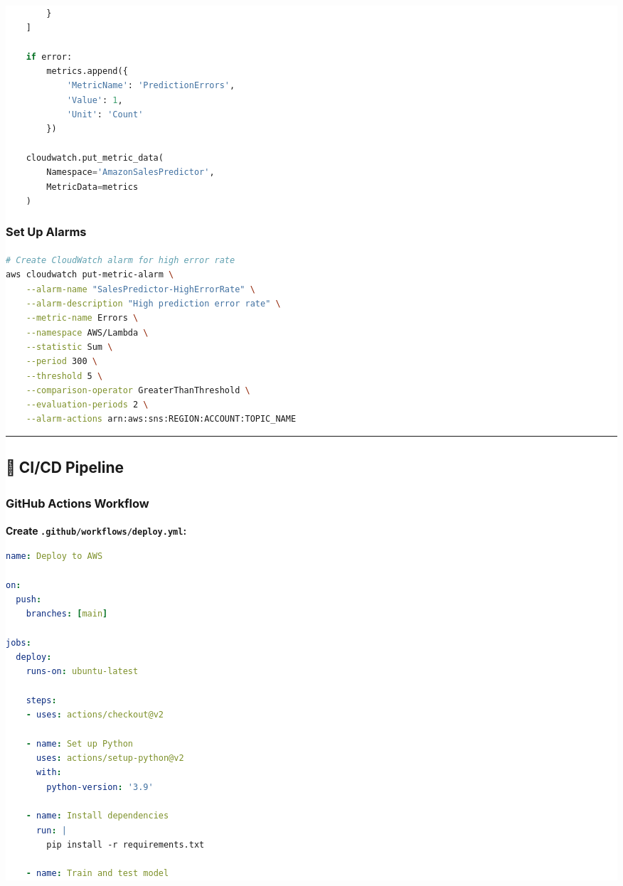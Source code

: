 ```python
        }
    ]
    
    if error:
        metrics.append({
            'MetricName': 'PredictionErrors',
            'Value': 1,
            'Unit': 'Count'
        })
    
    cloudwatch.put_metric_data(
        Namespace='AmazonSalesPredictor',
        MetricData=metrics
    )
```

### **Set Up Alarms**

```bash
# Create CloudWatch alarm for high error rate
aws cloudwatch put-metric-alarm \
    --alarm-name "SalesPredictor-HighErrorRate" \
    --alarm-description "High prediction error rate" \
    --metric-name Errors \
    --namespace AWS/Lambda \
    --statistic Sum \
    --period 300 \
    --threshold 5 \
    --comparison-operator GreaterThanThreshold \
    --evaluation-periods 2 \
    --alarm-actions arn:aws:sns:REGION:ACCOUNT:TOPIC_NAME
```

---

## 🔄 CI/CD Pipeline

### **GitHub Actions Workflow**

**Create `.github/workflows/deploy.yml`:**
```yaml
name: Deploy to AWS

on:
  push:
    branches: [main]

jobs:
  deploy:
    runs-on: ubuntu-latest
    
    steps:
    - uses: actions/checkout@v2
    
    - name: Set up Python
      uses: actions/setup-python@v2
      with:
        python-version: '3.9'
    
    - name: Install dependencies
      run: |
        pip install -r requirements.txt
    
    - name: Train and test model
```